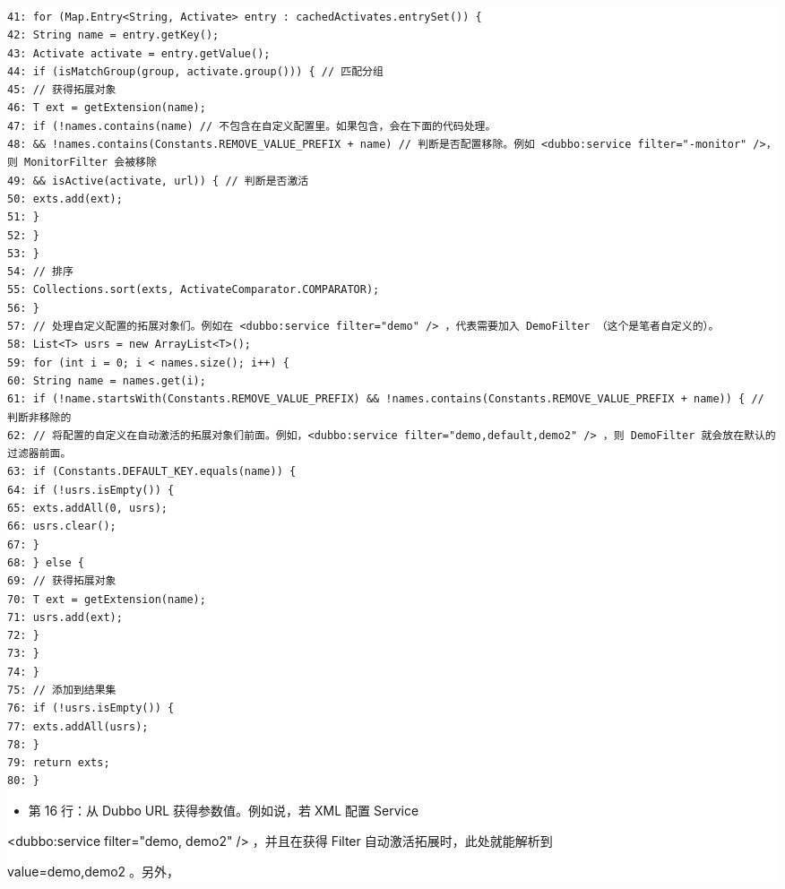 ```
41: for (Map.Entry<String, Activate> entry : cachedActivates.entrySet()) {
42: String name = entry.getKey();
43: Activate activate = entry.getValue();
44: if (isMatchGroup(group, activate.group())) { // 匹配分组
45: // 获得拓展对象
46: T ext = getExtension(name);
47: if (!names.contains(name) // 不包含在自定义配置里。如果包含，会在下面的代码处理。
48: && !names.contains(Constants.REMOVE_VALUE_PREFIX + name) // 判断是否配置移除。例如 <dubbo:service filter="-monitor" />，则 MonitorFilter 会被移除
49: && isActive(activate, url)) { // 判断是否激活
50: exts.add(ext);
51: }
52: }
53: }
54: // 排序
55: Collections.sort(exts, ActivateComparator.COMPARATOR);
56: }
57: // 处理自定义配置的拓展对象们。例如在 <dubbo:service filter="demo" /> ，代表需要加入 DemoFilter （这个是笔者自定义的）。
58: List<T> usrs = new ArrayList<T>();
59: for (int i = 0; i < names.size(); i++) {
60: String name = names.get(i);
61: if (!name.startsWith(Constants.REMOVE_VALUE_PREFIX) && !names.contains(Constants.REMOVE_VALUE_PREFIX + name)) { // 判断非移除的
62: // 将配置的自定义在自动激活的拓展对象们前面。例如，<dubbo:service filter="demo,default,demo2" /> ，则 DemoFilter 就会放在默认的过滤器前面。
63: if (Constants.DEFAULT_KEY.equals(name)) {
64: if (!usrs.isEmpty()) {
65: exts.addAll(0, usrs);
66: usrs.clear();
67: }
68: } else {
69: // 获得拓展对象
70: T ext = getExtension(name);
71: usrs.add(ext);
72: }
73: }
74: }
75: // 添加到结果集
76: if (!usrs.isEmpty()) {
77: exts.addAll(usrs);
78: }
79: return exts;
80: }
```

- 第 16 行：从 Dubbo URL 获得参数值。例如说，若 XML 配置 Service

<dubbo:service filter="demo, demo2" />
，并且在获得 Filter 自动激活拓展时，此处就能解析到

value=demo,demo2
。另外，
